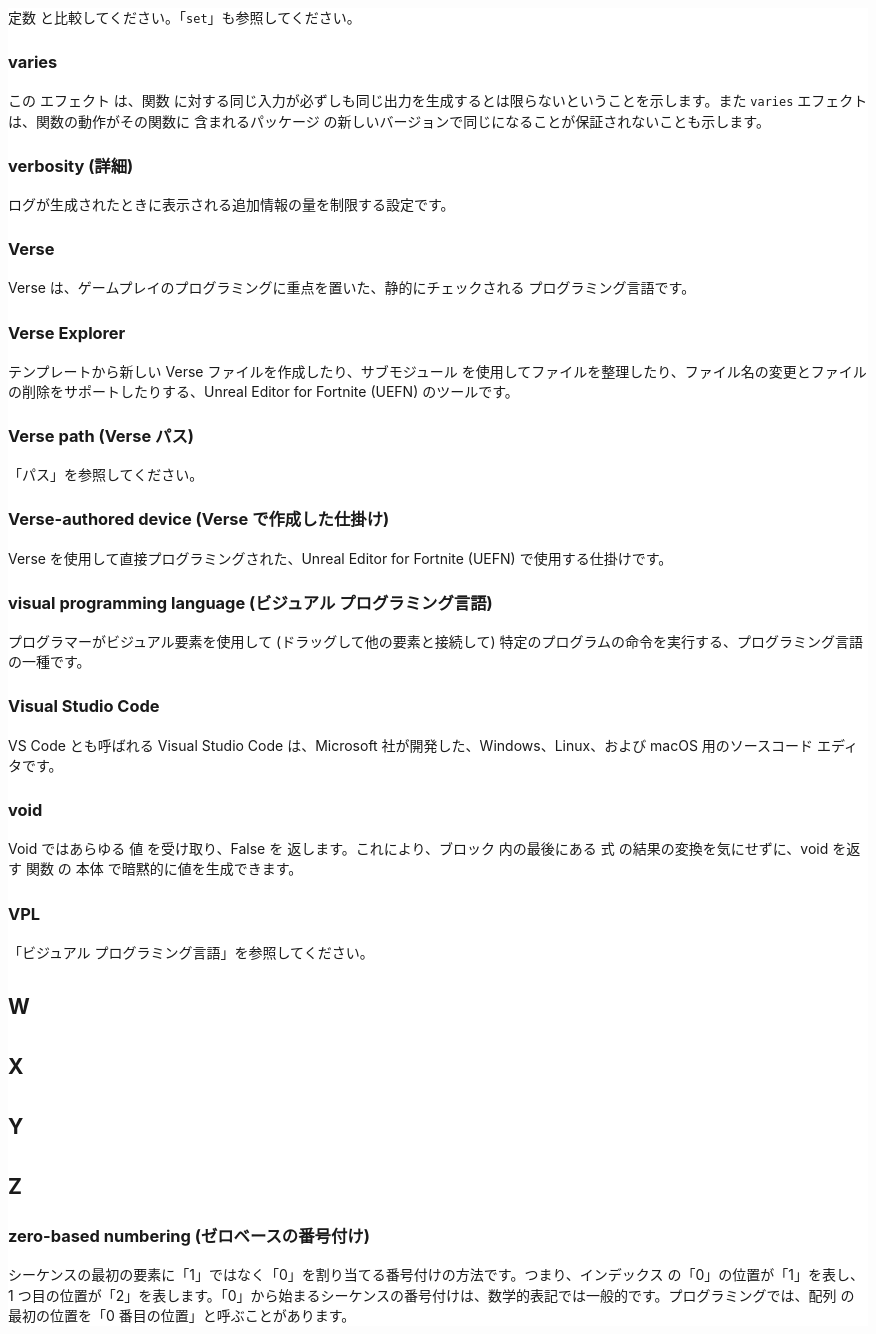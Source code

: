 定数 と比較してください。「`set`」も参照してください。

### varies

この エフェクト は、関数 に対する同じ入力が必ずしも同じ出力を生成するとは限らないということを示します。また `varies` エフェクトは、関数の動作がその関数に 含まれるパッケージ の新しいバージョンで同じになることが保証されないことも示します。

### verbosity (詳細)

ログが生成されたときに表示される追加情報の量を制限する設定です。

### Verse

Verse は、ゲームプレイのプログラミングに重点を置いた、静的にチェックされる プログラミング言語です。

### Verse Explorer

テンプレートから新しい Verse ファイルを作成したり、サブモジュール を使用してファイルを整理したり、ファイル名の変更とファイルの削除をサポートしたりする、Unreal Editor for Fortnite (UEFN) のツールです。

### Verse path (Verse パス)

「パス」を参照してください。

### Verse-authored device (Verse で作成した仕掛け)

Verse を使用して直接プログラミングされた、Unreal Editor for Fortnite (UEFN) で使用する仕掛けです。

### visual programming language (ビジュアル プログラミング言語)

プログラマーがビジュアル要素を使用して (ドラッグして他の要素と接続して) 特定のプログラムの命令を実行する、プログラミング言語の一種です。

### Visual Studio Code

VS Code とも呼ばれる Visual Studio Code は、Microsoft 社が開発した、Windows、Linux、および macOS 用のソースコード エディタです。

### void

Void ではあらゆる 値 を受け取り、False を 返します。これにより、ブロック 内の最後にある 式 の結果の変換を気にせずに、void を返す 関数 の 本体 で暗黙的に値を生成できます。

### VPL

「ビジュアル プログラミング言語」を参照してください。

## W

## X

## Y

## Z

### zero-based numbering (ゼロベースの番号付け)

シーケンスの最初の要素に「1」ではなく「0」を割り当てる番号付けの方法です。つまり、インデックス の「0」の位置が「1」を表し、1 つ目の位置が「2」を表します。「0」から始まるシーケンスの番号付けは、数学的表記では一般的です。プログラミングでは、配列 の最初の位置を「0 番目の位置」と呼ぶことがあります。
